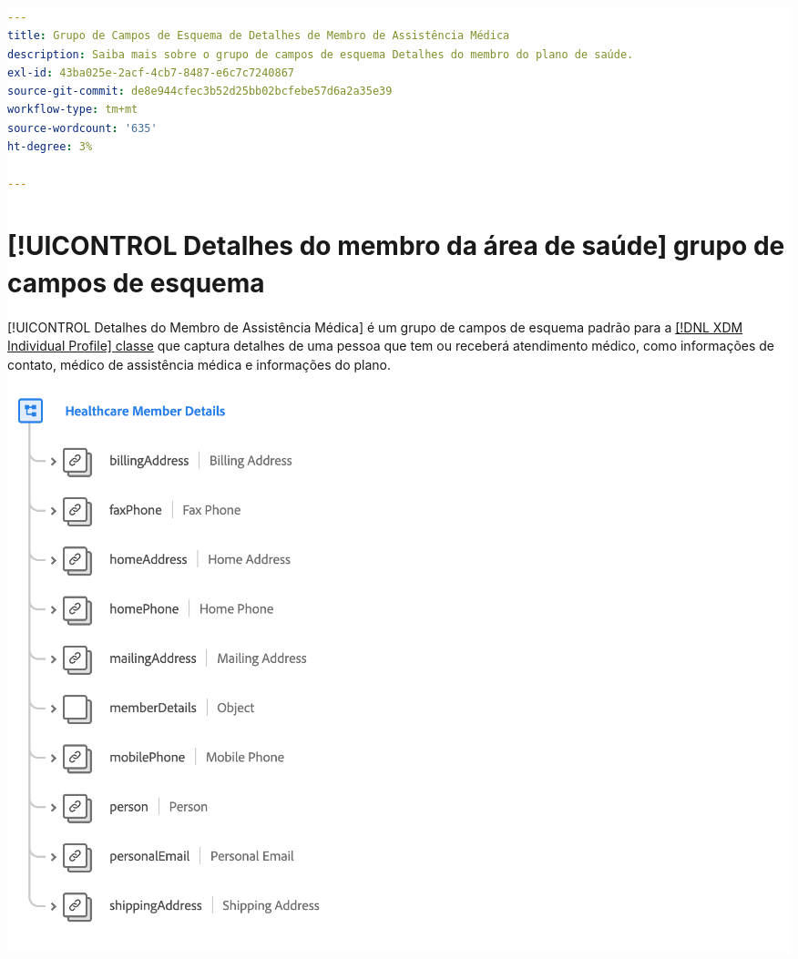 ```yaml
---
title: Grupo de Campos de Esquema de Detalhes de Membro de Assistência Médica
description: Saiba mais sobre o grupo de campos de esquema Detalhes do membro do plano de saúde.
exl-id: 43ba025e-2acf-4cb7-8487-e6c7c7240867
source-git-commit: de8e944cfec3b52d25bb02bcfebe57d6a2a35e39
workflow-type: tm+mt
source-wordcount: '635'
ht-degree: 3%

---
```


# [!UICONTROL Detalhes do membro da área de saúde] grupo de campos de esquema

[!UICONTROL Detalhes do Membro de Assistência Médica] é um grupo de campos de esquema padrão para a [[!DNL XDM Individual Profile] classe](../../classes/individual-profile.md) que captura detalhes de uma pessoa que tem ou receberá atendimento médico, como informações de contato, médico de assistência médica e informações do plano.

![Estrutura do grupo de campos](../../images/field-groups/healthcare-member-details/structure.png)
